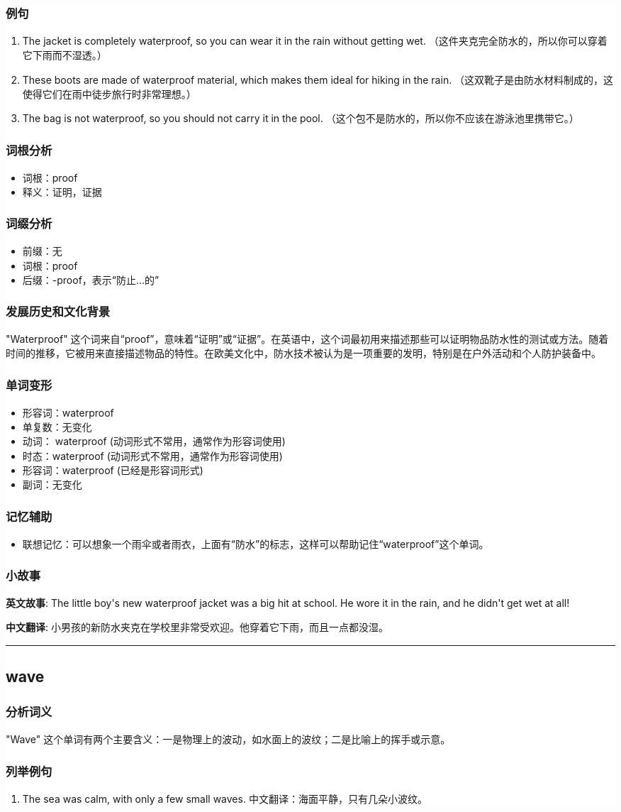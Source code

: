 ### 例句
1. The jacket is completely waterproof, so you can wear it in the rain without getting wet.
   （这件夹克完全防水的，所以你可以穿着它下雨而不湿透。）

2. These boots are made of waterproof material, which makes them ideal for hiking in the rain.
   （这双靴子是由防水材料制成的，这使得它们在雨中徒步旅行时非常理想。）

3. The bag is not waterproof, so you should not carry it in the pool.
   （这个包不是防水的，所以你不应该在游泳池里携带它。）

### 词根分析
- 词根：proof
- 释义：证明，证据

### 词缀分析
- 前缀：无
- 词根：proof
- 后缀：-proof，表示“防止...的”

### 发展历史和文化背景
"Waterproof" 这个词来自“proof”，意味着“证明”或“证据”。在英语中，这个词最初用来描述那些可以证明物品防水性的测试或方法。随着时间的推移，它被用来直接描述物品的特性。在欧美文化中，防水技术被认为是一项重要的发明，特别是在户外活动和个人防护装备中。

### 单词变形
- 形容词：waterproof
- 单复数：无变化
- 动词： waterproof (动词形式不常用，通常作为形容词使用)
- 时态：waterproof (动词形式不常用，通常作为形容词使用)
- 形容词：waterproof (已经是形容词形式)
- 副词：无变化

### 记忆辅助
- 联想记忆：可以想象一个雨伞或者雨衣，上面有“防水”的标志，这样可以帮助记住“waterproof”这个单词。

### 小故事
**英文故事**:
The little boy's new waterproof jacket was a big hit at school. He wore it in the rain, and he didn't get wet at all!

**中文翻译**:
小男孩的新防水夹克在学校里非常受欢迎。他穿着它下雨，而且一点都没湿。


---------------
## wave
### 分析词义
"Wave" 这个单词有两个主要含义：一是物理上的波动，如水面上的波纹；二是比喻上的挥手或示意。

### 列举例句
1. The sea was calm, with only a few small waves.
   中文翻译：海面平静，只有几朵小波纹。
